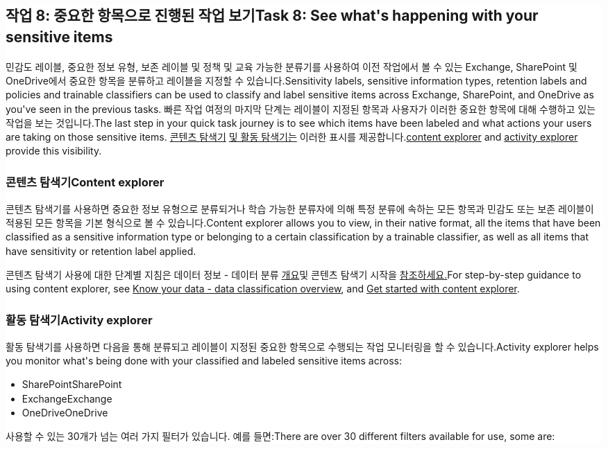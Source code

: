 ## <a name="task-8-see-whats-happening-with-your-sensitive-items"></a><span data-ttu-id="9b7d3-173">작업 8: 중요한 항목으로 진행된 작업 보기</span><span class="sxs-lookup"><span data-stu-id="9b7d3-173">Task 8: See what's happening with your sensitive items</span></span>

<span data-ttu-id="9b7d3-174">민감도 레이블, 중요한 정보 유형, 보존 레이블 및 정책 및 교육 가능한 분류기를 사용하여 이전 작업에서 볼 수 있는 Exchange, SharePoint 및 OneDrive에서 중요한 항목을 분류하고 레이블을 지정할 수 있습니다.</span><span class="sxs-lookup"><span data-stu-id="9b7d3-174">Sensitivity labels, sensitive information types, retention labels and policies and trainable classifiers can be used to classify and label sensitive items across Exchange, SharePoint, and OneDrive as you've seen in the previous tasks.</span></span> <span data-ttu-id="9b7d3-175">빠른 작업 여정의 마지막 단계는 레이블이 지정된 항목과 사용자가 이러한 중요한 항목에 대해 수행하고 있는 작업을 보는 것입니다.</span><span class="sxs-lookup"><span data-stu-id="9b7d3-175">The last step in your quick task journey is to see which items have been labeled and what actions your users are taking on those sensitive items.</span></span> <span data-ttu-id="9b7d3-176">[콘텐츠 탐색기](data-classification-content-explorer.md) [및 활동 탐색기는](data-classification-activity-explorer.md) 이러한 표시를 제공합니다.</span><span class="sxs-lookup"><span data-stu-id="9b7d3-176">[content explorer](data-classification-content-explorer.md) and [activity explorer](data-classification-activity-explorer.md) provide this visibility.</span></span>

### <a name="content-explorer"></a><span data-ttu-id="9b7d3-177">콘텐츠 탐색기</span><span class="sxs-lookup"><span data-stu-id="9b7d3-177">Content explorer</span></span>
 <span data-ttu-id="9b7d3-178">콘텐츠 탐색기를 사용하면 중요한 정보 유형으로 분류되거나 학습 가능한 분류자에 의해 특정 분류에 속하는 모든 항목과 민감도 또는 보존 레이블이 적용된 모든 항목을 기본 형식으로 볼 수 있습니다.</span><span class="sxs-lookup"><span data-stu-id="9b7d3-178">Content explorer allows you to view, in their native format, all the items that have been classified as a sensitive information type or belonging to a certain classification by a trainable classifier, as well as all items that have sensitivity or retention label applied.</span></span>

<span data-ttu-id="9b7d3-179">콘텐츠 탐색기 사용에 대한 단계별 지침은 데이터 정보 - 데이터 분류 [개요](data-classification-overview.md)및 콘텐츠 탐색기 시작을 [참조하세요.](data-classification-content-explorer.md)</span><span class="sxs-lookup"><span data-stu-id="9b7d3-179">For step-by-step guidance to using content explorer, see [Know your data - data classification overview](data-classification-overview.md), and [Get started with content explorer](data-classification-content-explorer.md).</span></span>

### <a name="activity-explorer"></a><span data-ttu-id="9b7d3-180">활동 탐색기</span><span class="sxs-lookup"><span data-stu-id="9b7d3-180">Activity explorer</span></span>
<span data-ttu-id="9b7d3-181">활동 탐색기를 사용하면 다음을 통해 분류되고 레이블이 지정된 중요한 항목으로 수행되는 작업 모니터링을 할 수 있습니다.</span><span class="sxs-lookup"><span data-stu-id="9b7d3-181">Activity explorer helps you monitor what's being done with your classified and labeled sensitive items across:</span></span>
- <span data-ttu-id="9b7d3-182">SharePoint</span><span class="sxs-lookup"><span data-stu-id="9b7d3-182">SharePoint</span></span>
- <span data-ttu-id="9b7d3-183">Exchange</span><span class="sxs-lookup"><span data-stu-id="9b7d3-183">Exchange</span></span>
- <span data-ttu-id="9b7d3-184">OneDrive</span><span class="sxs-lookup"><span data-stu-id="9b7d3-184">OneDrive</span></span>

<span data-ttu-id="9b7d3-185">사용할 수 있는 30개가 넘는 여러 가지 필터가 있습니다. 예를 들면:</span><span class="sxs-lookup"><span data-stu-id="9b7d3-185">There are over 30 different filters available for use, some are:</span></span>
